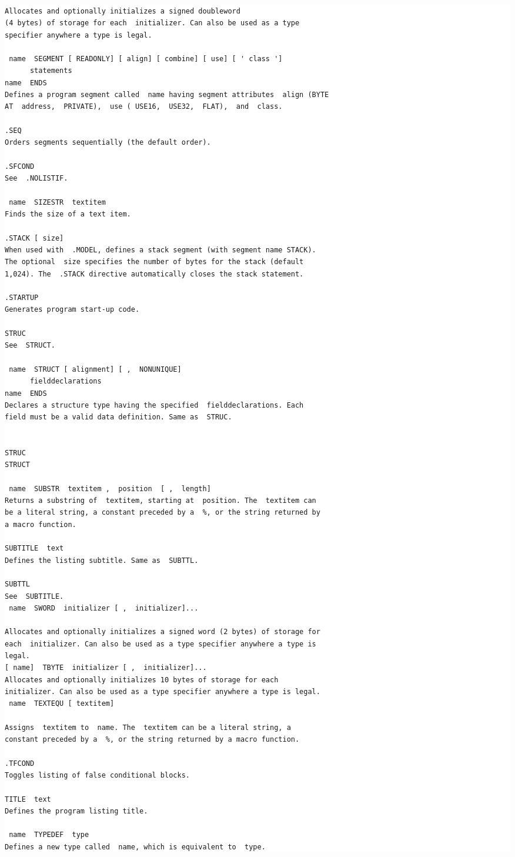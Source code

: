 	Allocates and optionally initializes a signed doubleword
	(4 bytes) of storage for each  initializer. Can also be used as a type
	specifier anywhere a type is legal.
	
	 name  SEGMENT [ READONLY] [ align] [ combine] [ use] [ ' class ']
	      statements
	name  ENDS
	Defines a program segment called  name having segment attributes  align (BYTE
	AT  address,  PRIVATE),  use ( USE16,  USE32,  FLAT),  and  class.
	
	.SEQ
	Orders segments sequentially (the default order).
	
	.SFCOND
	See  .NOLISTIF.
	
	 name  SIZESTR  textitem
	Finds the size of a text item.
	
	.STACK [ size]
	When used with  .MODEL, defines a stack segment (with segment name STACK).
	The optional  size specifies the number of bytes for the stack (default
	1,024). The  .STACK directive automatically closes the stack statement.
	
	.STARTUP
	Generates program start-up code.
	
	STRUC
	See  STRUCT.
	
	 name  STRUCT [ alignment] [ ,  NONUNIQUE]
	      fielddeclarations
	name  ENDS
	Declares a structure type having the specified  fielddeclarations. Each
	field must be a valid data definition. Same as  STRUC.
	
	
	STRUC
	STRUCT
	
	 name  SUBSTR  textitem ,  position  [ ,  length]
	Returns a substring of  textitem, starting at  position. The  textitem can
	be a literal string, a constant preceded by a  %, or the string returned by
	a macro function.
	
	SUBTITLE  text
	Defines the listing subtitle. Same as  SUBTTL.
	
	SUBTTL
	See  SUBTITLE.
	 name  SWORD  initializer [ ,  initializer]...
	
	Allocates and optionally initializes a signed word (2 bytes) of storage for
	each  initializer. Can also be used as a type specifier anywhere a type is
	legal.
	[ name]  TBYTE  initializer [ ,  initializer]...
	Allocates and optionally initializes 10 bytes of storage for each
	initializer. Can also be used as a type specifier anywhere a type is legal.
	 name  TEXTEQU [ textitem]
	
	Assigns  textitem to  name. The  textitem can be a literal string, a
	constant preceded by a  %, or the string returned by a macro function.
	
	.TFCOND
	Toggles listing of false conditional blocks.
	
	TITLE  text
	Defines the program listing title.
	
	 name  TYPEDEF  type
	Defines a new type called  name, which is equivalent to  type.
	